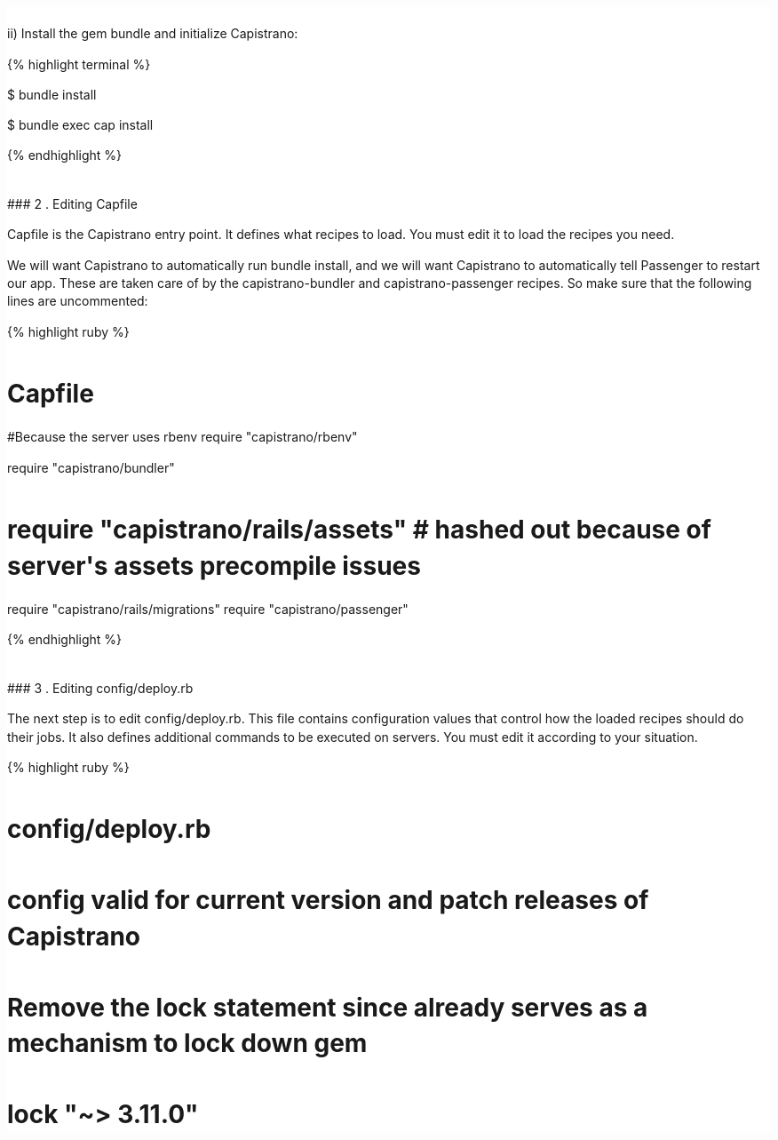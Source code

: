 

<br>
  ii) Install the gem bundle and initialize Capistrano:


{% highlight terminal %}

$ bundle install

$ bundle exec cap install

{% endhighlight  %}



<br>
### 2 . Editing Capfile

Capfile is the Capistrano entry point. It defines what recipes to load. You must edit it to load the
recipes you need.

We will want Capistrano to automatically run bundle install, and we will want Capistrano to
automatically tell Passenger to restart our app. These are taken care of by the capistrano-bundler and
capistrano-passenger recipes. So make sure that the following lines are uncommented:

{% highlight ruby %}

# Capfile

#Because the server uses rbenv
require "capistrano/rbenv"

require "capistrano/bundler"
# require "capistrano/rails/assets" # hashed out because of server's assets precompile issues
require "capistrano/rails/migrations"
require "capistrano/passenger"

{% endhighlight  %}


<br>
### 3 . Editing config/deploy.rb

The next step is to edit config/deploy.rb. This file contains configuration values that control how the
loaded recipes should do their jobs. It also defines additional commands to be executed on servers. You
must edit it according to your situation.


{% highlight ruby %}
# config/deploy.rb


# config valid for current version and patch releases of Capistrano
# Remove the lock statement since already serves as a mechanism to lock down gem
# lock "~> 3.11.0"

